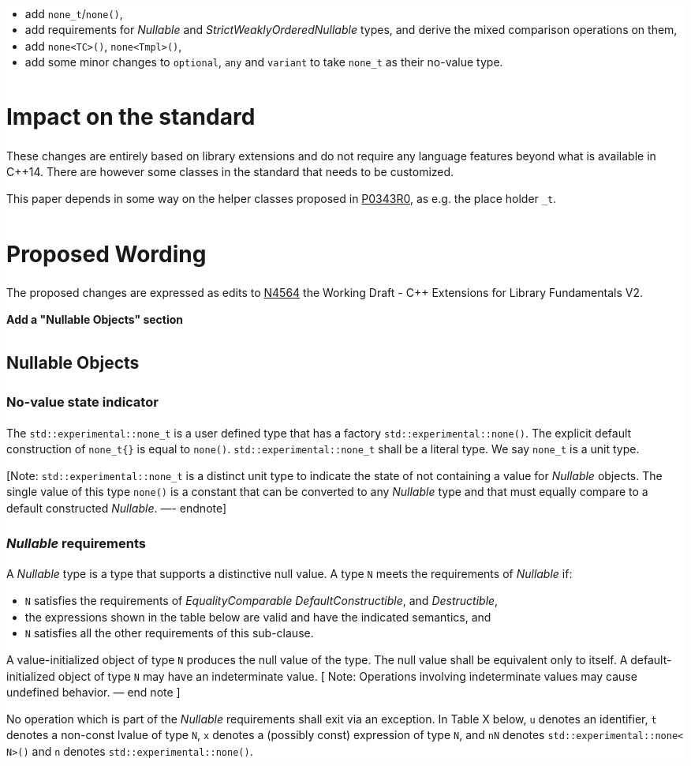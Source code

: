 * add `none_t`/`none()`,
* add requirements for *Nullable* and *StrictWeaklyOrderedNullable* types, and derive the mixed comparison operations on them,
* add `none<TC>()`, `none<Tmpl>()`,
* add some minor changes to `optional`, `any` and `variant` to take `none_t` as their no-value type.


# Impact on the standard

These changes are entirely based on library extensions and do not require any language features beyond what is available in C++14. There are however some classes in the standard that needs to be customized.

This paper depends in some way on the helper classes proposed in [P0343R0], as e.g. the place holder `_t`.

# Proposed Wording

The proposed changes are expressed as edits to [N4564] the Working Draft - C++ Extensions for Library Fundamentals V2.

**Add a "Nullable Objects" section**

## Nullable Objects

### No-value state indicator

The `std::experimental::none_t` is a user defined type that has a factory `std::experimental::none()`. The explicit default construction of `none_t{}` is equal to `none()`. `std::experimental::none_t` shall be a literal type. We say `none_t` is a unit type. 


[Note: `std::experimental::none_t` is a distinct unit type to indicate the state of not containing a value for *Nullable* objects. The single value of this type `none()` is a constant that can be converted to any *Nullable* type and that must equally compare to a default constructed *Nullable*. —- endnote]

### *Nullable* requirements

A *Nullable* type is a type that supports a distinctive null value. A type `N` meets the requirements of *Nullable* if:

* `N` satisfies the requirements of *EqualityComparable* *DefaultConstructible*, and *Destructible*,
* the expressions shown in the table below are valid and have the indicated semantics, and
* `N` satisfies all the other requirements of this sub-clause.

A value-initialized object of type `N` produces the null value of the type. The null value shall be equivalent only to itself. A default-initialized object of type `N` may have an indeterminate value. [ Note: Operations involving indeterminate values may cause undefined behavior. — end note ]

No operation which is part of the *Nullable* requirements shall exit via an exception.
In Table X below, `u` denotes an identifier, `t` denotes a non-const lvalue of type `N`, `x` denotes a (possibly const) expression of type `N`,
and `nN` denotes `std::experimental::none<N>()`
and `n` denotes `std::experimental::none()`.


[N4564]: http://www.open-std.org/jtc1/sc22/wg21/docs/papers/2015/n4564.pdf "N4564 - Working Draft, C++ Extensions for Library Fundamentals, Version 2 PDTS"
[P0032R0]: http://www.open-std.org/jtc1/sc22/wg21/docs/papers/2015/p0032r0.pdf "Homogeneous interface for variant, any and optional"
[P0088R0]: http://www.open-std.org/jtc1/sc22/wg21/docs/papers/2015/p0088r0.pdf "Variant: a type-safe union that is rarely invalid (v5)"  
[P0091R0]: http://www.open-std.org/jtc1/sc22/wg21/docs/papers/2015/p0091r0.html "Template parameter deduction for constructors (Rev. 3)"
[P0338R0]: http://www.open-std.org/jtc1/sc22/wg21/docs/papers/2016/p0338r0.pdf "C++ generic factories"
[P0343R0]: http://www.open-std.org/JTC1/SC22/WG21/docs/papers/2016/p0343r0.pdf "Meta-programming High-Order functions"
[LWG 2510]: http://cplusplus.github.io/LWG/lwg-active.html#2510 "Tag types should not be DefaultConstructible"
[CWG 1518]: http://open-std.org/JTC1/SC22/WG21/docs/cwg_active.html#1518 "Explicit default constructors and copy-list-initialization" 
[CWG 1630]: http://open-std.org/JTC1/SC22/WG21/docs/cwg_defects.html#1630 "Multiple default constructor templates" 